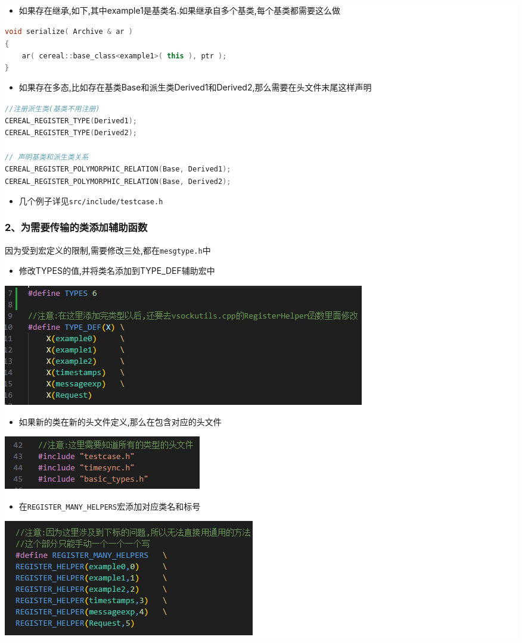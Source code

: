 * 如果存在继承,如下,其中example1是基类名.如果继承自多个基类,每个基类都需要这么做

```c++
void serialize( Archive & ar )
{  
    ar( cereal::base_class<example1>( this ), ptr ); 
}
```

* 如果存在多态,比如存在基类Base和派生类Derived1和Derived2,那么需要在头文件末尾这样声明

```c++
//注册派生类(基类不用注册)
CEREAL_REGISTER_TYPE(Derived1);
CEREAL_REGISTER_TYPE(Derived2);

// 声明基类和派生类关系
CEREAL_REGISTER_POLYMORPHIC_RELATION(Base, Derived1);
CEREAL_REGISTER_POLYMORPHIC_RELATION(Base, Derived2);
```

* 几个例子详见`src/include/testcase.h`

### 2、为需要传输的类添加辅助函数

因为受到宏定义的限制,需要修改三处,都在`mesgtype.h`中

* 修改TYPES的值,并将类名添加到TYPE_DEF辅助宏中

![image-20230812144125231](../gallery/environment&vsocks/image-20230812144125231.png)

* 如果新的类在新的头文件定义,那么在包含对应的头文件

![image-20230812144155432](../gallery/environment&vsocks/image-20230812144155432.png)

* 在`REGISTER_MANY_HELPERS`宏添加对应类名和标号

![image-20230812144237567](../gallery/environment&vsocks/image-20230812144237567.png)
